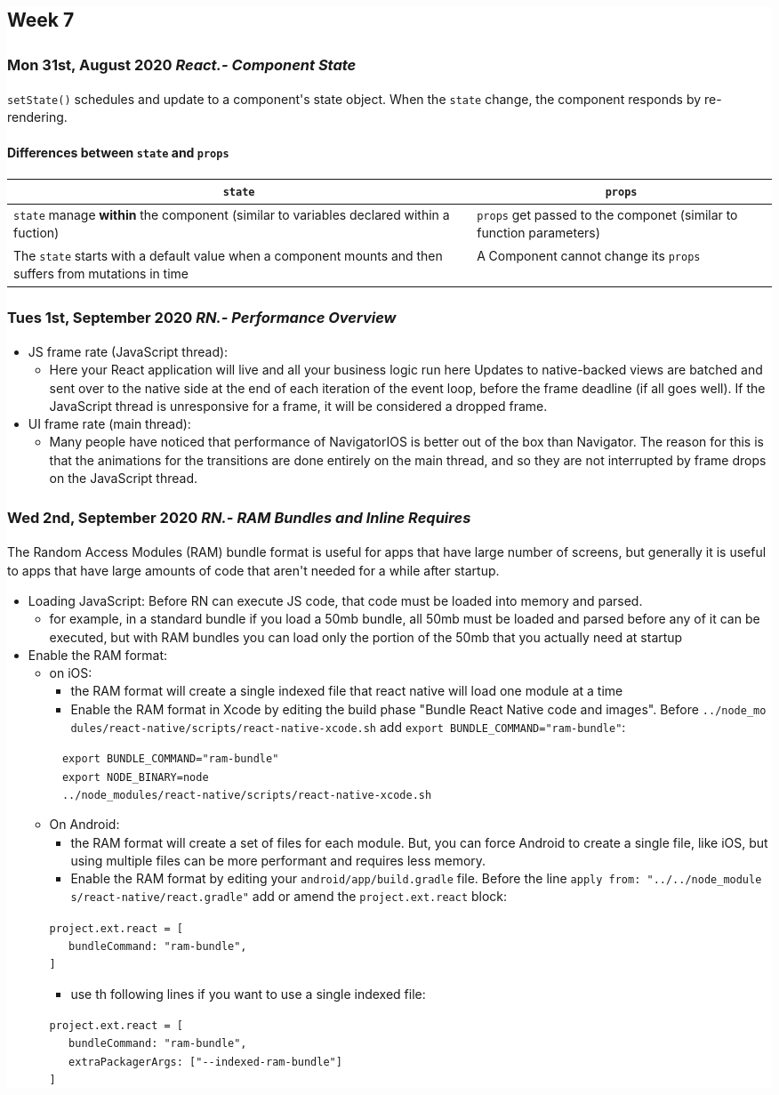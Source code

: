## Week 7

### Mon 31st, August 2020 *React.- **Component State***
`setState()` schedules and update to a component's state object. When the `state` change, the component responds by re-rendering.
#### Differences between `state` and `props`
| `state` | `props` |
| ------- | ------- |
| `state` manage **within** the component (similar to variables declared within a fuction)       |  `props` get passed to the componet (similar to function parameters) |
| The `state` starts with a default value when a component mounts and then suffers from mutations in time | A Component cannot change its `props`|

### Tues 1st, September 2020 *RN.- **Performance Overview***
- JS frame rate (JavaScript thread): 
	- Here your React application will live and all your business logic run here Updates to native-backed views are batched and sent over to the native side at the end of each iteration of the event loop, before the frame deadline (if all goes well). If the JavaScript thread is unresponsive for a frame, it will be considered a dropped frame.
- UI frame rate (main thread): 
	 - Many people have noticed that performance of NavigatorIOS is better out of the box than Navigator. The reason for this is that the animations for the transitions are done entirely on the main thread, and so they are not interrupted by frame drops on the JavaScript thread.

### Wed 2nd, September 2020 *RN.- **RAM Bundles and Inline Requires***
The Random Access Modules (RAM) bundle format is useful for apps that have large number of screens, but generally it is useful to apps that have large amounts of code that aren't needed for a while after startup. 
- Loading JavaScript: Before RN can execute JS code, that code must be loaded into memory and parsed. 
	- for example, in a standard bundle if you load a 50mb bundle, all 50mb must be loaded and parsed before any of it can be executed, but with RAM bundles you can load only the portion of the 50mb that you actually need at startup
- Enable the RAM format: 
	- on iOS: 
		- the RAM format will create a single indexed file that react native will load one module at a time
		- Enable the RAM format in Xcode by editing the build phase "Bundle React Native code and images". Before `../node_modules/react-native/scripts/react-native-xcode.sh` add `export BUNDLE_COMMAND="ram-bundle"`:
		```
		  export BUNDLE_COMMAND="ram-bundle"
		  export NODE_BINARY=node
		  ../node_modules/react-native/scripts/react-native-xcode.sh
		```
	- On Android:
		- the RAM format will create a set of files for each module. But, you can force Android to create a single file, like iOS, but using multiple files can be more performant and requires less memory.
		- Enable the RAM format by editing your `android/app/build.gradle` file. Before the line `apply from: "../../node_modules/react-native/react.gradle"` add or amend the `project.ext.react` block:
		```
		project.ext.react = [
  		   bundleCommand: "ram-bundle",
		]
		```
		- use th following lines if you want to use a single indexed file: 
		```
		project.ext.react = [
  		   bundleCommand: "ram-bundle",
  		   extraPackagerArgs: ["--indexed-ram-bundle"]
		]